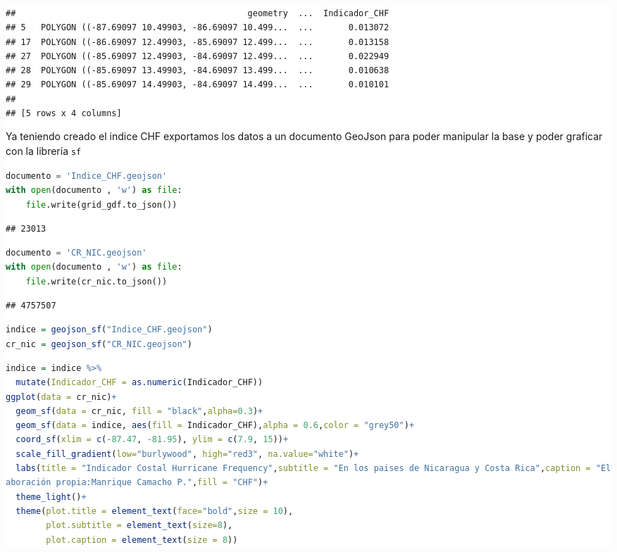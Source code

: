     ##                                              geometry  ...  Indicador_CHF
    ## 5   POLYGON ((-87.69097 10.49903, -86.69097 10.499...  ...       0.013072
    ## 17  POLYGON ((-86.69097 12.49903, -85.69097 12.499...  ...       0.013158
    ## 27  POLYGON ((-85.69097 12.49903, -84.69097 12.499...  ...       0.022949
    ## 28  POLYGON ((-85.69097 13.49903, -84.69097 13.499...  ...       0.010638
    ## 29  POLYGON ((-85.69097 14.49903, -84.69097 14.499...  ...       0.010101
    ## 
    ## [5 rows x 4 columns]

Ya teniendo creado el indice CHF exportamos los datos a un documento
GeoJson para poder manipular la base y poder graficar con la librería
`sf`

``` python
documento = 'Indice_CHF.geojson'
with open(documento , 'w') as file:
    file.write(grid_gdf.to_json())
```

    ## 23013

``` python
documento = 'CR_NIC.geojson'
with open(documento , 'w') as file:
    file.write(cr_nic.to_json())
```

    ## 4757507

``` r
indice = geojson_sf("Indice_CHF.geojson")
cr_nic = geojson_sf("CR_NIC.geojson")
```

``` r
indice = indice %>% 
  mutate(Indicador_CHF = as.numeric(Indicador_CHF))
ggplot(data = cr_nic)+
  geom_sf(data = cr_nic, fill = "black",alpha=0.3)+
  geom_sf(data = indice, aes(fill = Indicador_CHF),alpha = 0.6,color = "grey50")+
  coord_sf(xlim = c(-87.47, -81.95), ylim = c(7.9, 15))+
  scale_fill_gradient(low="burlywood", high="red3", na.value="white")+
  labs(title = "Indicador Costal Hurricane Frequency",subtitle = "En los paises de Nicaragua y Costa Rica",caption = "Elaboración propia:Manrique Camacho P.",fill = "CHF")+
  theme_light()+
  theme(plot.title = element_text(face="bold",size = 10),
        plot.subtitle = element_text(size=8),
        plot.caption = element_text(size = 8))
```
